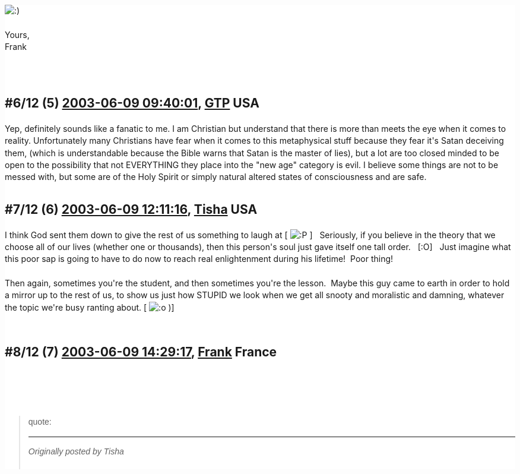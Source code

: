 <img alt=":)" class="smiley" src="https://www.astralpulse.com/forums/Smileys/fugue/smiley.png" title="Smiley"/>
<br>
<br>
Yours,
<br>
Frank
<br>
<br>
<br>
</section>

## \#6/12 (5) [2003-06-09 09:40:01](https://www.astralpulse.com/forums/index.php?msg=34084), [GTP](https://www.astralpulse.com/forums/profile/?u=2456) USA ##
<section>
Yep, definitely sounds like a fanatic to me. I am Christian but understand that there is more than meets the eye when it comes to reality. Unfortunately many Christians have fear when it comes to this metaphysical stuff because they fear it's Satan deceiving them, (which is understandable because the Bible warns that Satan is the master of lies), but a lot are too closed minded to be open to the possibility that not EVERYTHING they place into the "new age" category is evil. I believe some things are not to be messed with, but some are of the Holy Spirit or simply natural altered states of consciousness and are safe.
</section>

## \#7/12 (6) [2003-06-09 12:11:16](https://www.astralpulse.com/forums/index.php?msg=34109), [Tisha](https://www.astralpulse.com/forums/profile/?u=594) USA ##
<section>
I think God sent them down to give the rest of us something to laugh at [
<img alt=":P" class="smiley" src="https://www.astralpulse.com/forums/Smileys/fugue/tongue.png" title="Tongue"/>
]   Seriously, if you believe in the theory that we choose all of our lives (whether one or thousands), then this person's soul just gave itself one tall order.   [:O]   Just imagine what this poor sap is going to have to do now to reach real enlightenment during his lifetime!  Poor thing!
<br>
<br>
Then again, sometimes you're the student, and then sometimes you're the lesson.  Maybe this guy came to earth in order to hold a mirror up to the rest of us, to show us just how STUPID we look when we get all snooty and moralistic and damning, whatever the topic we're busy ranting about. [
<img alt=":o" class="smiley" src="https://www.astralpulse.com/forums/Smileys/fugue/shocked.png" title="Shocked"/>
)]
<br>
<br>
</section>

## \#8/12 (7) [2003-06-09 14:29:17](https://www.astralpulse.com/forums/index.php?msg=34140), [Frank](https://www.astralpulse.com/forums/profile/?u=359) France ##
<section>
<br>
<br>
<br>
<blockquote id='"quote"'>
 <font face='"Arial"' id='"quote"' size='"1"'>
  quote:
  <hr height='"1"' id='"quote"' noshade=""/>
  <i>
   Originally posted by Tisha
  </i>
  <br>
  <br>